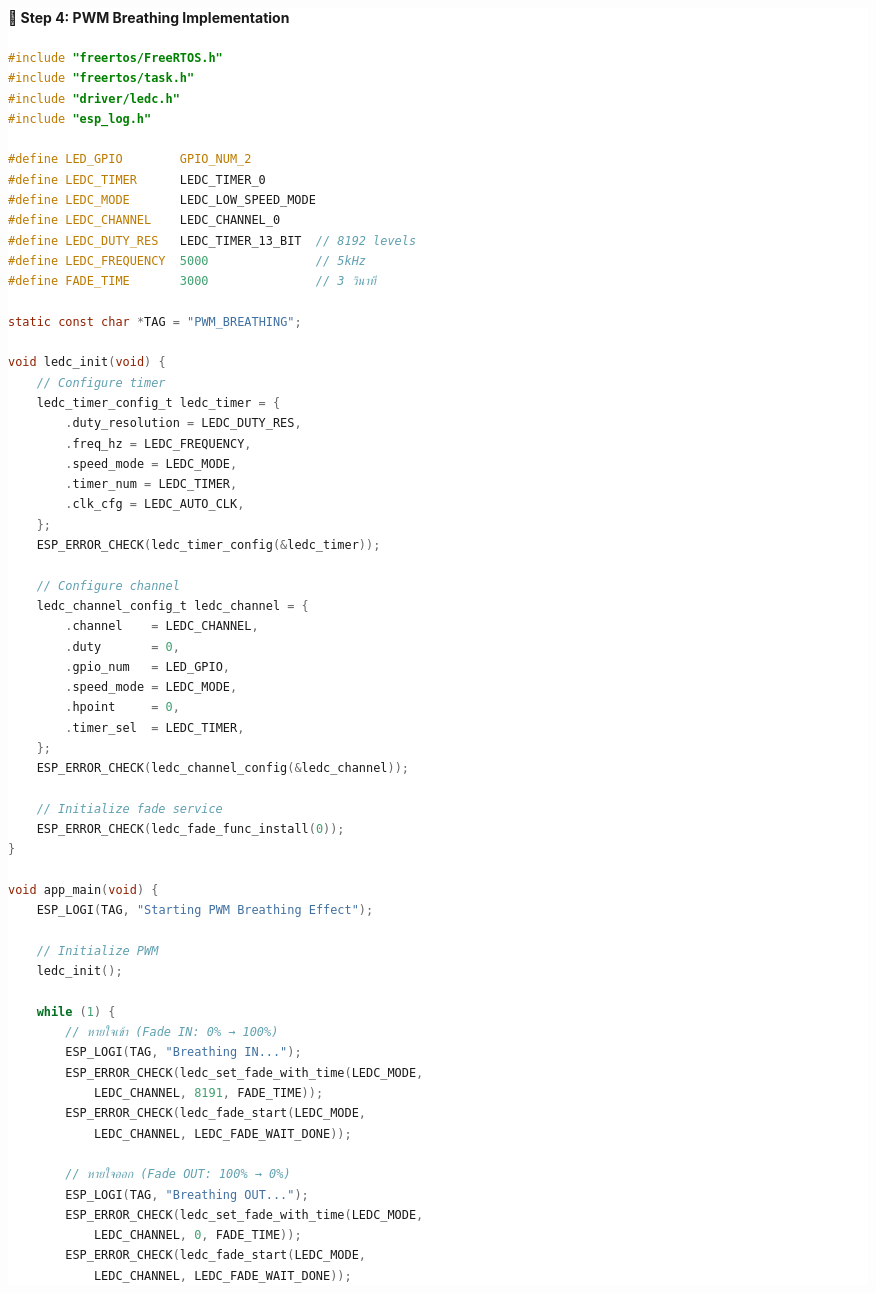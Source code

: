 #### 🔧 Step 4: PWM Breathing Implementation

```c
#include "freertos/FreeRTOS.h"
#include "freertos/task.h"
#include "driver/ledc.h"
#include "esp_log.h"

#define LED_GPIO        GPIO_NUM_2
#define LEDC_TIMER      LEDC_TIMER_0
#define LEDC_MODE       LEDC_LOW_SPEED_MODE
#define LEDC_CHANNEL    LEDC_CHANNEL_0
#define LEDC_DUTY_RES   LEDC_TIMER_13_BIT  // 8192 levels
#define LEDC_FREQUENCY  5000               // 5kHz
#define FADE_TIME       3000               // 3 วินาที

static const char *TAG = "PWM_BREATHING";

void ledc_init(void) {
    // Configure timer
    ledc_timer_config_t ledc_timer = {
        .duty_resolution = LEDC_DUTY_RES,
        .freq_hz = LEDC_FREQUENCY,
        .speed_mode = LEDC_MODE,
        .timer_num = LEDC_TIMER,
        .clk_cfg = LEDC_AUTO_CLK,
    };
    ESP_ERROR_CHECK(ledc_timer_config(&ledc_timer));

    // Configure channel
    ledc_channel_config_t ledc_channel = {
        .channel    = LEDC_CHANNEL,
        .duty       = 0,
        .gpio_num   = LED_GPIO,
        .speed_mode = LEDC_MODE,
        .hpoint     = 0,
        .timer_sel  = LEDC_TIMER,
    };
    ESP_ERROR_CHECK(ledc_channel_config(&ledc_channel));
    
    // Initialize fade service
    ESP_ERROR_CHECK(ledc_fade_func_install(0));
}

void app_main(void) {
    ESP_LOGI(TAG, "Starting PWM Breathing Effect");
    
    // Initialize PWM
    ledc_init();
    
    while (1) {
        // หายใจเข้า (Fade IN: 0% → 100%)
        ESP_LOGI(TAG, "Breathing IN...");
        ESP_ERROR_CHECK(ledc_set_fade_with_time(LEDC_MODE, 
            LEDC_CHANNEL, 8191, FADE_TIME));
        ESP_ERROR_CHECK(ledc_fade_start(LEDC_MODE, 
            LEDC_CHANNEL, LEDC_FADE_WAIT_DONE));
        
        // หายใจออก (Fade OUT: 100% → 0%)
        ESP_LOGI(TAG, "Breathing OUT...");
        ESP_ERROR_CHECK(ledc_set_fade_with_time(LEDC_MODE, 
            LEDC_CHANNEL, 0, FADE_TIME));
        ESP_ERROR_CHECK(ledc_fade_start(LEDC_MODE, 
            LEDC_CHANNEL, LEDC_FADE_WAIT_DONE));
```